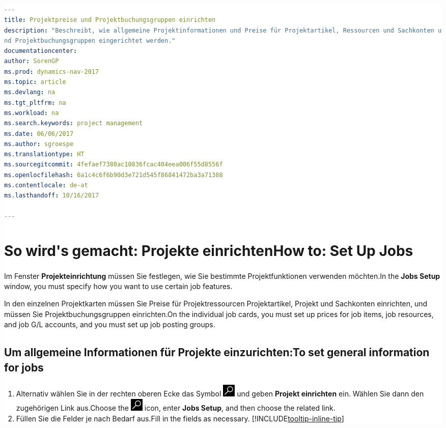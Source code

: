 ```yaml
---
title: Projektpreise und Projektbuchungsgruppen einrichten
description: "Beschreibt, wie allgemeine Projektinformationen und Preise für Projektartikel, Ressourcen und Sachkonten und Projektbuchungsgruppen eingerichtet werden."
documentationcenter: 
author: SorenGP
ms.prod: dynamics-nav-2017
ms.topic: article
ms.devlang: na
ms.tgt_pltfrm: na
ms.workload: na
ms.search.keywords: project management
ms.date: 06/06/2017
ms.author: sgroespe
ms.translationtype: HT
ms.sourcegitcommit: 4fefaef7380ac10836fcac404eea006f55d8556f
ms.openlocfilehash: 6a1c4c6f6b90d3e721d545f86841472ba3a71388
ms.contentlocale: de-at
ms.lasthandoff: 10/16/2017

---
```

# <a name="how-to-set-up-jobs"></a><span data-ttu-id="b1f98-103">So wird's gemacht: Projekte einrichten</span><span class="sxs-lookup"><span data-stu-id="b1f98-103">How to: Set Up Jobs</span></span>
<span data-ttu-id="b1f98-104">Im Fenster **Projekteinrichtung** müssen Sie festlegen, wie Sie bestimmte Projektfunktionen verwenden möchten.</span><span class="sxs-lookup"><span data-stu-id="b1f98-104">In the **Jobs Setup** window, you must specify how you want to use certain job features.</span></span>

<span data-ttu-id="b1f98-105">In den einzelnen Projektkarten müssen Sie Preise für Projektressourcen Projektartikel, Projekt und Sachkonten einrichten, und müssen Sie Projektbuchungsgruppen einrichten.</span><span class="sxs-lookup"><span data-stu-id="b1f98-105">On the individual job cards, you must set up prices for job items, job resources, and job G/L accounts, and you must set up job posting groups.</span></span>

## <a name="to-set-general-information-for-jobs"></a><span data-ttu-id="b1f98-106">Um allgemeine Informationen für Projekte einzurichten:</span><span class="sxs-lookup"><span data-stu-id="b1f98-106">To set general information for jobs</span></span>
1. <span data-ttu-id="b1f98-107">Alternativ wählen Sie in der rechten oberen Ecke das Symbol ![Nach Seite oder Bericht suchen](media/ui-search/search_small.png "Nach Seite oder Bericht suchen") und geben **Projekt einrichten** ein. Wählen Sie dann den zugehörigen Link aus.</span><span class="sxs-lookup"><span data-stu-id="b1f98-107">Choose the ![Search for Page or Report](media/ui-search/search_small.png "Search for Page or Report icon") icon, enter **Jobs Setup**, and then choose the related link.</span></span>
2. <span data-ttu-id="b1f98-108">Füllen Sie die Felder je nach Bedarf aus.</span><span class="sxs-lookup"><span data-stu-id="b1f98-108">Fill in the fields as necessary.</span></span> [!INCLUDE[tooltip-inline-tip](includes/tooltip-inline-tip_md.md)]
